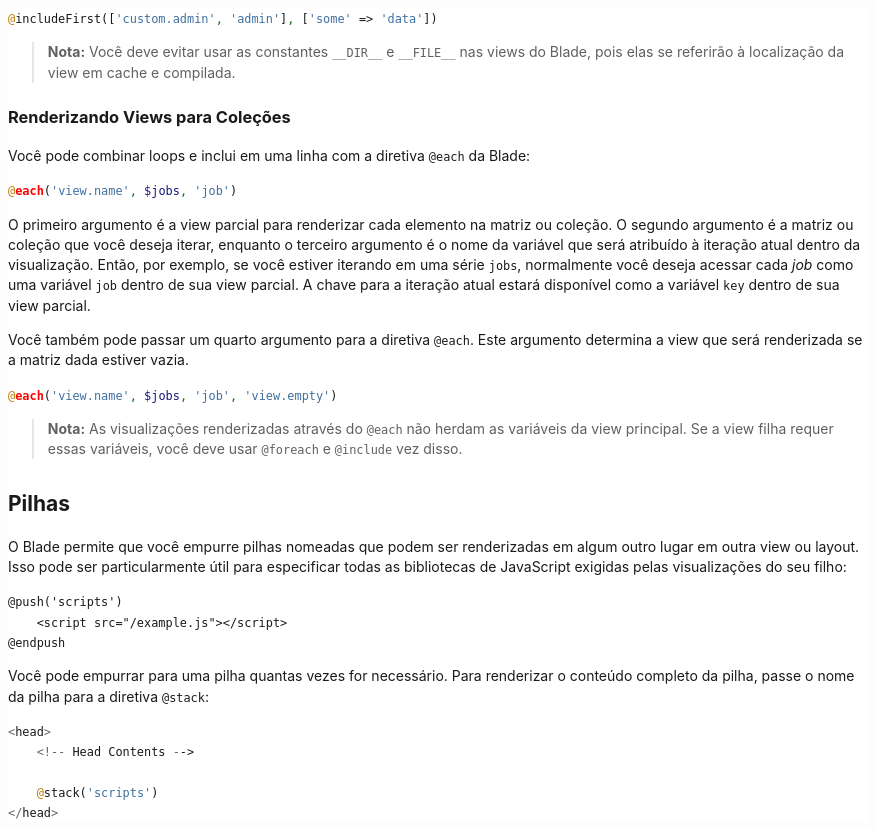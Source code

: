 ```php
@includeFirst(['custom.admin', 'admin'], ['some' => 'data']) 
```

> **Nota:** Você deve evitar usar as constantes `__DIR__` e `__FILE__` nas views do Blade, pois elas se referirão à localização da view em cache e compilada.

### Renderizando Views para Coleções

Você pode combinar loops e inclui em uma linha com a diretiva `@each` da Blade:

```php
@each('view.name', $jobs, 'job') 
```

O primeiro argumento é a view parcial para renderizar cada elemento na matriz ou coleção. O segundo argumento é a matriz ou coleção que você deseja iterar, enquanto o terceiro argumento é o nome da variável que será atribuído à iteração atual dentro da visualização. Então, por exemplo, se você estiver iterando em uma série `jobs`, normalmente você deseja acessar cada *job* como uma variável `job` dentro de sua view parcial. A chave para a iteração atual estará disponível como a variável `key` dentro de sua view parcial.

Você também pode passar um quarto argumento para a diretiva `@each`. Este argumento determina a view que será renderizada se a matriz dada estiver vazia.

```php
@each('view.name', $jobs, 'job', 'view.empty') 
```

> **Nota:** As visualizações renderizadas através do `@each` não herdam as variáveis da view principal. Se a view filha requer essas variáveis, você deve usar `@foreach` e `@include` vez disso.



## Pilhas

O Blade permite que você empurre pilhas nomeadas que podem ser renderizadas em algum outro lugar em outra view ou layout. Isso pode ser particularmente útil para especificar todas as bibliotecas de JavaScript exigidas pelas visualizações do seu filho:

```php+HTML
@push('scripts')
    <script src="/example.js"></script>
@endpush
```

Você pode empurrar para uma pilha quantas vezes for necessário. Para renderizar o conteúdo completo da pilha, passe o nome da pilha para a diretiva `@stack`:

```php
<head>
    <!-- Head Contents -->

    @stack('scripts')
</head>
```


